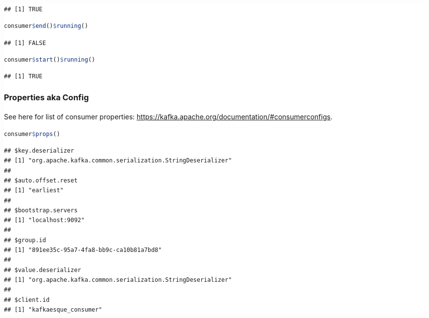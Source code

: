     ## [1] TRUE

``` r
consumer$end()$running()
```

    ## [1] FALSE

``` r
consumer$start()$running()
```

    ## [1] TRUE

### Properties aka Config

See here for list of consumer properties:
<https://kafka.apache.org/documentation/#consumerconfigs>.

``` r
consumer$props()
```

    ## $key.deserializer
    ## [1] "org.apache.kafka.common.serialization.StringDeserializer"
    ## 
    ## $auto.offset.reset
    ## [1] "earliest"
    ## 
    ## $bootstrap.servers
    ## [1] "localhost:9092"
    ## 
    ## $group.id
    ## [1] "891ee35c-95a7-4fa8-bb9c-ca10b81a7bd8"
    ## 
    ## $value.deserializer
    ## [1] "org.apache.kafka.common.serialization.StringDeserializer"
    ## 
    ## $client.id
    ## [1] "kafkaesque_consumer"
